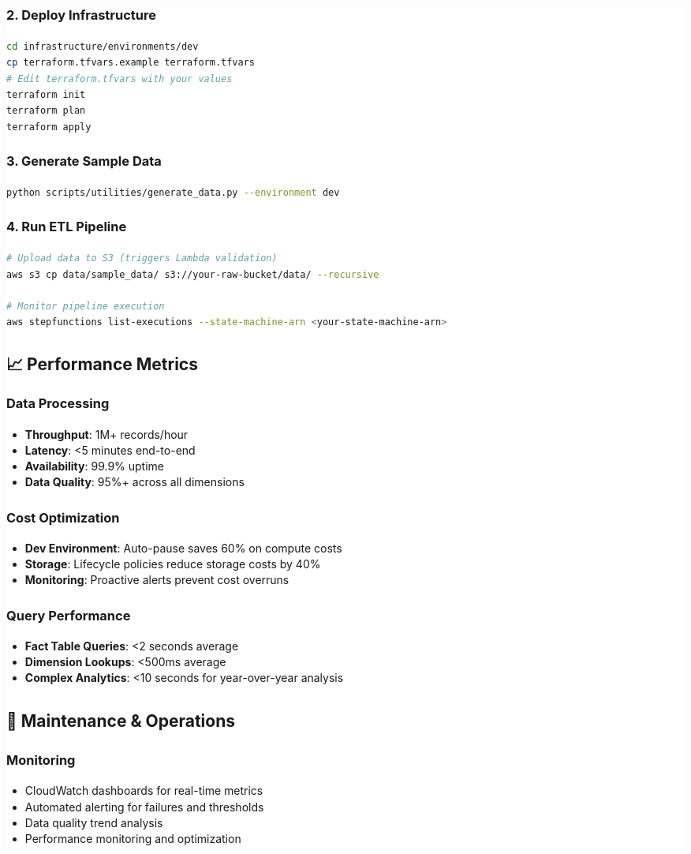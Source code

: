 ### **2. Deploy Infrastructure**
```bash
cd infrastructure/environments/dev
cp terraform.tfvars.example terraform.tfvars
# Edit terraform.tfvars with your values
terraform init
terraform plan
terraform apply
```

### **3. Generate Sample Data**
```bash
python scripts/utilities/generate_data.py --environment dev
```

### **4. Run ETL Pipeline**
```bash
# Upload data to S3 (triggers Lambda validation)
aws s3 cp data/sample_data/ s3://your-raw-bucket/data/ --recursive

# Monitor pipeline execution
aws stepfunctions list-executions --state-machine-arn <your-state-machine-arn>
```

## 📈 Performance Metrics

### **Data Processing**
- **Throughput**: 1M+ records/hour
- **Latency**: <5 minutes end-to-end
- **Availability**: 99.9% uptime
- **Data Quality**: 95%+ across all dimensions

### **Cost Optimization**
- **Dev Environment**: Auto-pause saves 60% on compute costs
- **Storage**: Lifecycle policies reduce storage costs by 40%
- **Monitoring**: Proactive alerts prevent cost overruns

### **Query Performance**
- **Fact Table Queries**: <2 seconds average
- **Dimension Lookups**: <500ms average
- **Complex Analytics**: <10 seconds for year-over-year analysis

## 🔧 Maintenance & Operations

### **Monitoring**
- CloudWatch dashboards for real-time metrics
- Automated alerting for failures and thresholds
- Data quality trend analysis
- Performance monitoring and optimization
